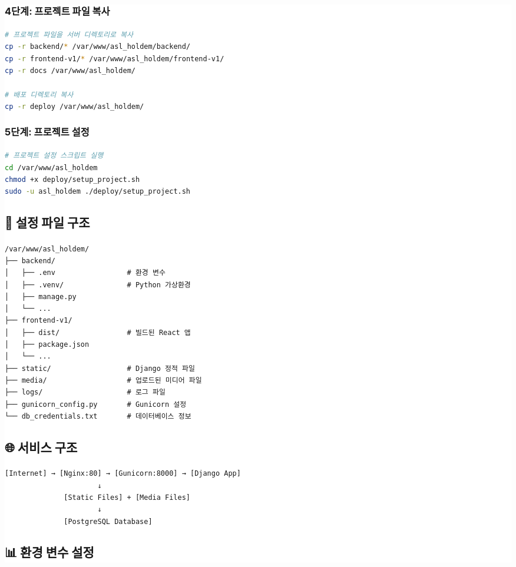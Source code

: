 
### 4단계: 프로젝트 파일 복사
```bash
# 프로젝트 파일을 서버 디렉토리로 복사
cp -r backend/* /var/www/asl_holdem/backend/
cp -r frontend-v1/* /var/www/asl_holdem/frontend-v1/
cp -r docs /var/www/asl_holdem/

# 배포 디렉토리 복사
cp -r deploy /var/www/asl_holdem/
```

### 5단계: 프로젝트 설정
```bash
# 프로젝트 설정 스크립트 실행
cd /var/www/asl_holdem
chmod +x deploy/setup_project.sh
sudo -u asl_holdem ./deploy/setup_project.sh
```

## 🔧 설정 파일 구조

```
/var/www/asl_holdem/
├── backend/
│   ├── .env                 # 환경 변수
│   ├── .venv/               # Python 가상환경
│   ├── manage.py
│   └── ...
├── frontend-v1/
│   ├── dist/                # 빌드된 React 앱
│   ├── package.json
│   └── ...
├── static/                  # Django 정적 파일
├── media/                   # 업로드된 미디어 파일
├── logs/                    # 로그 파일
├── gunicorn_config.py       # Gunicorn 설정
└── db_credentials.txt       # 데이터베이스 정보
```

## 🌐 서비스 구조

```
[Internet] → [Nginx:80] → [Gunicorn:8000] → [Django App]
                      ↓
              [Static Files] + [Media Files]
                      ↓
              [PostgreSQL Database]
```

## 📊 환경 변수 설정
